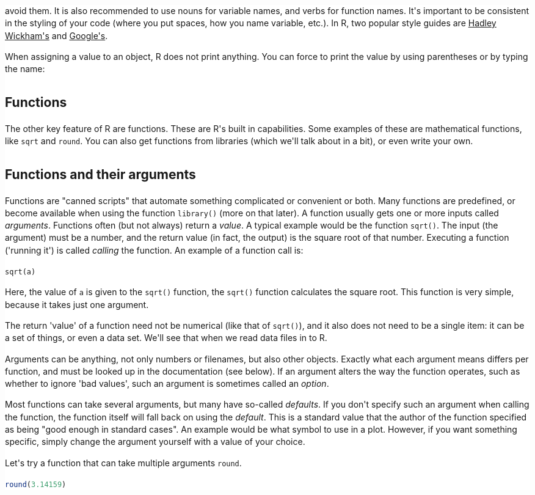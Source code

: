avoid them. It is also recommended to use nouns for variable names, and verbs
for function names. It's important to be consistent in the styling of your code
(where you put spaces, how you name variable, etc.). In R, two popular style
guides are [Hadley Wickham's](http://adv-r.had.co.nz/Style.html) and
[Google's](https://google-styleguide.googlecode.com/svn/trunk/Rguide.xml).

When assigning a value to an object, R does not print anything. You can force to
print the value by using parentheses or by typing the name:


## Functions

The other key feature of R are functions. These are R's built in capabilities. Some examples of these are mathematical functions, like
`sqrt` and `round`. You can also get functions from libraries (which we'll talk about in a bit), or even write your own. 

## Functions and their arguments

Functions are "canned scripts" that automate something complicated or convenient
or both.  Many functions are predefined, or become available when using the
function `library()` (more on that later). A function usually gets one or more
inputs called *arguments*. Functions often (but not always) return a *value*. A
typical example would be the function `sqrt()`. The input (the argument) must be
a number, and the return value (in fact, the output) is the square root of that
number. Executing a function ('running it') is called *calling* the function. An
example of a function call is:

`sqrt(a)`

Here, the value of `a` is given to the `sqrt()` function, the `sqrt()` function
calculates the square root. This function is very simple, because it takes just one
argument. 

The return 'value' of a function need not be numerical (like that of `sqrt()`),
and it also does not need to be a single item: it can be a set of things, or
even a data set. We'll see that when we read data files in to R. 

Arguments can be anything, not only numbers or filenames, but also other
objects. Exactly what each argument means differs per function, and must be
looked up in the documentation (see below). If an argument alters the way the
function operates, such as whether to ignore 'bad values', such an argument is
sometimes called an *option*.

Most functions can take several arguments, but many have so-called *defaults*.
If you don't specify such an argument when calling the function, the function
itself will fall back on using the *default*. This is a standard value that the
author of the function specified as being "good enough in standard cases". An
example would be what symbol to use in a plot. However, if you want something
specific, simply change the argument yourself with a value of your choice.

Let's try a function that can take multiple arguments `round`.


```r
round(3.14159)
```
